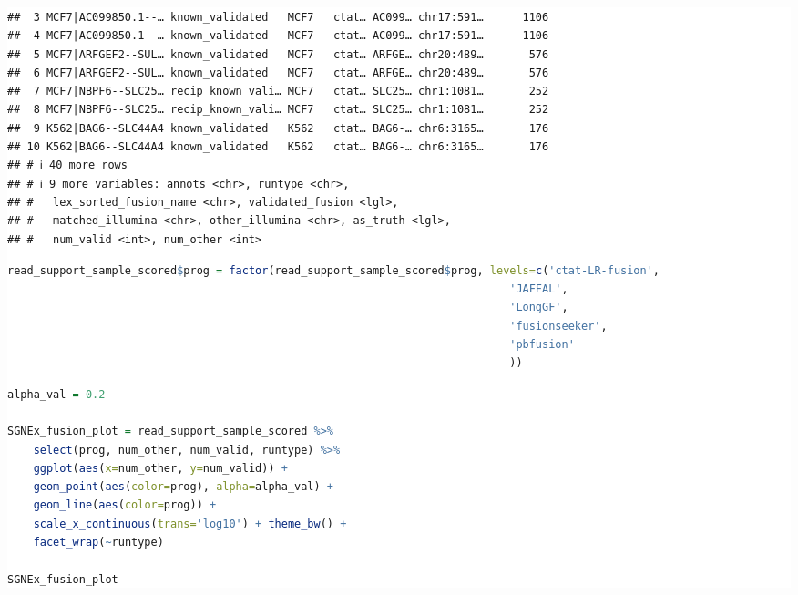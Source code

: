     ##  3 MCF7|AC099850.1--… known_validated   MCF7   ctat… AC099… chr17:591…      1106
    ##  4 MCF7|AC099850.1--… known_validated   MCF7   ctat… AC099… chr17:591…      1106
    ##  5 MCF7|ARFGEF2--SUL… known_validated   MCF7   ctat… ARFGE… chr20:489…       576
    ##  6 MCF7|ARFGEF2--SUL… known_validated   MCF7   ctat… ARFGE… chr20:489…       576
    ##  7 MCF7|NBPF6--SLC25… recip_known_vali… MCF7   ctat… SLC25… chr1:1081…       252
    ##  8 MCF7|NBPF6--SLC25… recip_known_vali… MCF7   ctat… SLC25… chr1:1081…       252
    ##  9 K562|BAG6--SLC44A4 known_validated   K562   ctat… BAG6-… chr6:3165…       176
    ## 10 K562|BAG6--SLC44A4 known_validated   K562   ctat… BAG6-… chr6:3165…       176
    ## # ℹ 40 more rows
    ## # ℹ 9 more variables: annots <chr>, runtype <chr>,
    ## #   lex_sorted_fusion_name <chr>, validated_fusion <lgl>,
    ## #   matched_illumina <chr>, other_illumina <chr>, as_truth <lgl>,
    ## #   num_valid <int>, num_other <int>

``` r
read_support_sample_scored$prog = factor(read_support_sample_scored$prog, levels=c('ctat-LR-fusion',
                                                                             'JAFFAL',
                                                                             'LongGF',
                                                                             'fusionseeker',
                                                                             'pbfusion'
                                                                             ))
```

``` r
alpha_val = 0.2

SGNEx_fusion_plot = read_support_sample_scored %>% 
    select(prog, num_other, num_valid, runtype) %>% 
    ggplot(aes(x=num_other, y=num_valid)) + 
    geom_point(aes(color=prog), alpha=alpha_val) + 
    geom_line(aes(color=prog)) +
    scale_x_continuous(trans='log10') + theme_bw() +
    facet_wrap(~runtype)

SGNEx_fusion_plot
```
